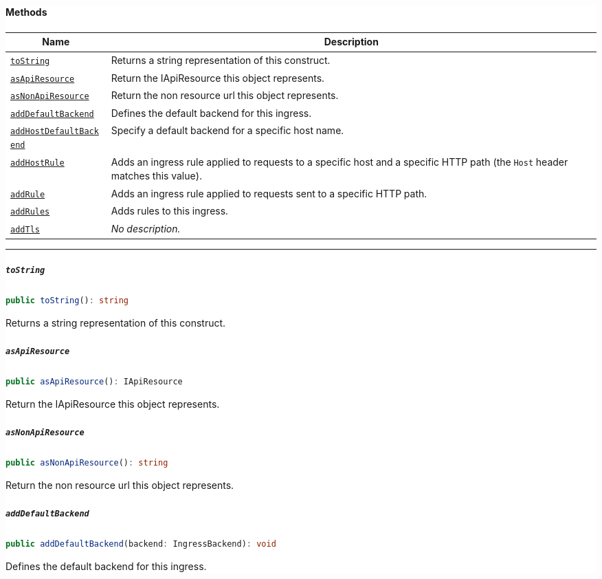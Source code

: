#### Methods <a name="Methods" id="Methods"></a>

| **Name** | **Description** |
| --- | --- |
| <code><a href="#cdk8s-constructs.ExternalIngress.toString">toString</a></code> | Returns a string representation of this construct. |
| <code><a href="#cdk8s-constructs.ExternalIngress.asApiResource">asApiResource</a></code> | Return the IApiResource this object represents. |
| <code><a href="#cdk8s-constructs.ExternalIngress.asNonApiResource">asNonApiResource</a></code> | Return the non resource url this object represents. |
| <code><a href="#cdk8s-constructs.ExternalIngress.addDefaultBackend">addDefaultBackend</a></code> | Defines the default backend for this ingress. |
| <code><a href="#cdk8s-constructs.ExternalIngress.addHostDefaultBackend">addHostDefaultBackend</a></code> | Specify a default backend for a specific host name. |
| <code><a href="#cdk8s-constructs.ExternalIngress.addHostRule">addHostRule</a></code> | Adds an ingress rule applied to requests to a specific host and a specific HTTP path (the `Host` header matches this value). |
| <code><a href="#cdk8s-constructs.ExternalIngress.addRule">addRule</a></code> | Adds an ingress rule applied to requests sent to a specific HTTP path. |
| <code><a href="#cdk8s-constructs.ExternalIngress.addRules">addRules</a></code> | Adds rules to this ingress. |
| <code><a href="#cdk8s-constructs.ExternalIngress.addTls">addTls</a></code> | *No description.* |

---

##### `toString` <a name="toString" id="cdk8s-constructs.ExternalIngress.toString"></a>

```typescript
public toString(): string
```

Returns a string representation of this construct.

##### `asApiResource` <a name="asApiResource" id="cdk8s-constructs.ExternalIngress.asApiResource"></a>

```typescript
public asApiResource(): IApiResource
```

Return the IApiResource this object represents.

##### `asNonApiResource` <a name="asNonApiResource" id="cdk8s-constructs.ExternalIngress.asNonApiResource"></a>

```typescript
public asNonApiResource(): string
```

Return the non resource url this object represents.

##### `addDefaultBackend` <a name="addDefaultBackend" id="cdk8s-constructs.ExternalIngress.addDefaultBackend"></a>

```typescript
public addDefaultBackend(backend: IngressBackend): void
```

Defines the default backend for this ingress.
